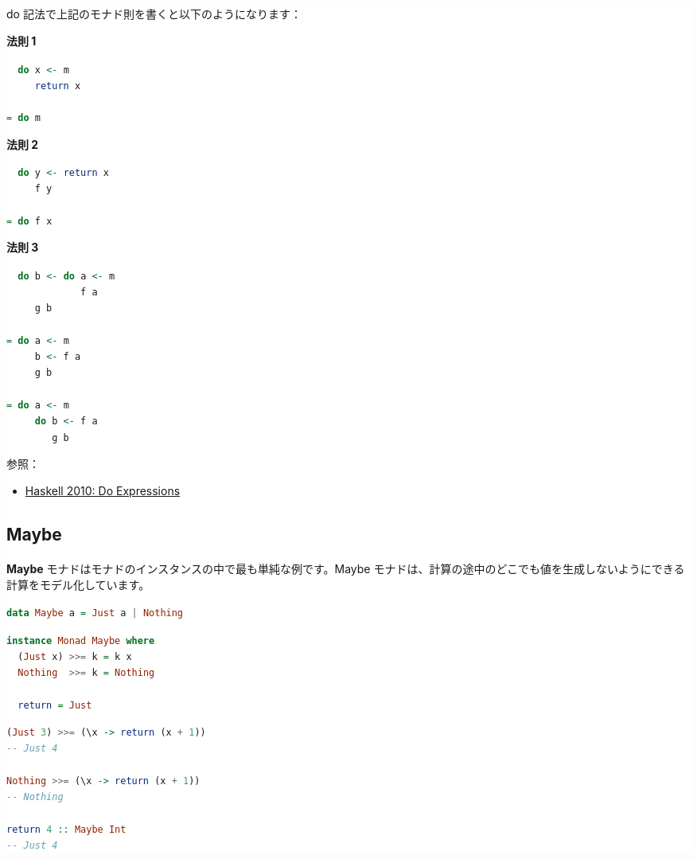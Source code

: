 do 記法で上記のモナド則を書くと以下のようになります：

**法則 1**

```haskell
  do x <- m
     return x

= do m
```

**法則 2**

```haskell
  do y <- return x
     f y

= do f x
```

**法則 3**

```haskell
  do b <- do a <- m
             f a
     g b

= do a <- m
     b <- f a
     g b

= do a <- m
     do b <- f a
        g b
```

参照：

* [Haskell 2010: Do Expressions](http://www.haskell.org/onlinereport/haskell2010/haskellch3.html#x8-470003.14)

## Maybe

**Maybe** モナドはモナドのインスタンスの中で最も単純な例です。Maybe モナドは、計算の途中のどこでも値を生成しないようにできる計算をモデル化しています。

```haskell
data Maybe a = Just a | Nothing
```

```haskell
instance Monad Maybe where
  (Just x) >>= k = k x
  Nothing  >>= k = Nothing

  return = Just
```

```haskell
(Just 3) >>= (\x -> return (x + 1))
-- Just 4

Nothing >>= (\x -> return (x + 1))
-- Nothing

return 4 :: Maybe Int
-- Just 4
```
